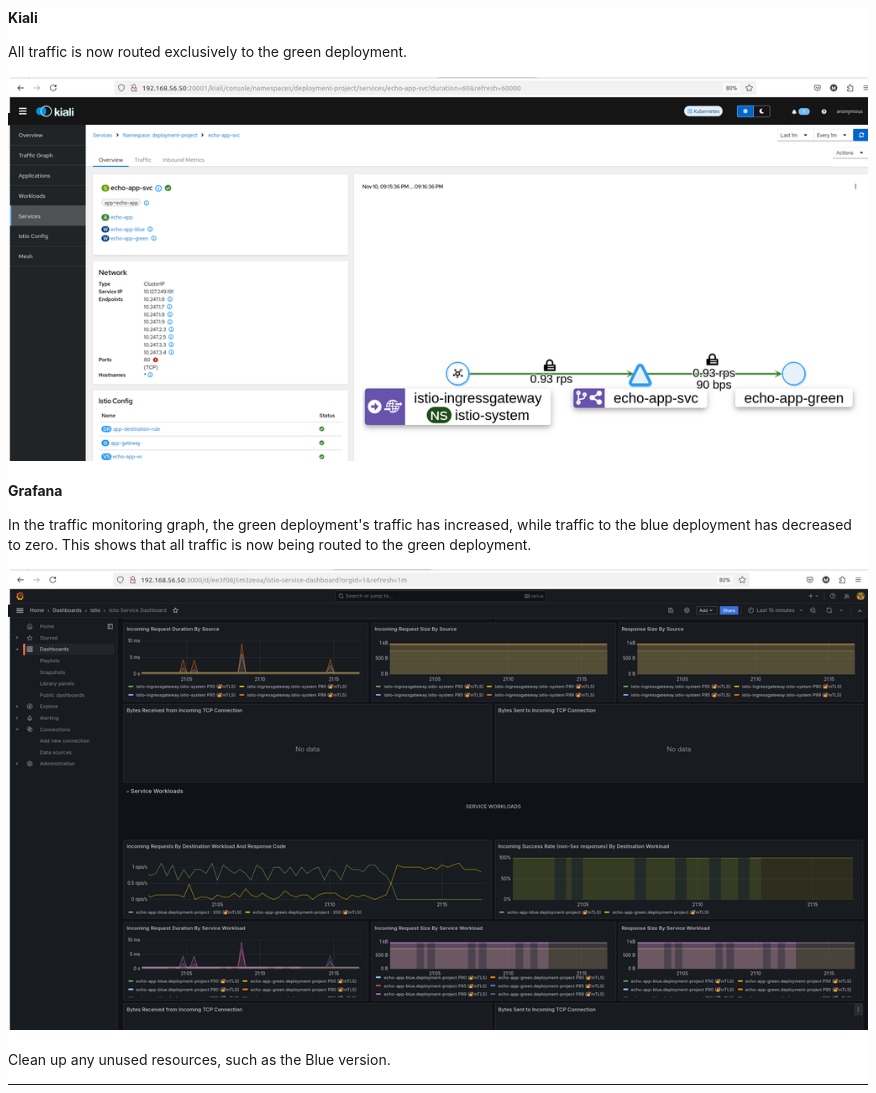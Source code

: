 **Kiali**

All traffic is now routed exclusively to the green deployment.

![](imgs/kiali-2.png)

**Grafana**

In the traffic monitoring graph, the green deployment's traffic has increased, while traffic to the blue deployment has decreased to zero. This shows that all traffic is now being routed to the green deployment.

![](imgs/grafana-2.png)

Clean up any unused resources, such as the Blue version.

---
    
   
